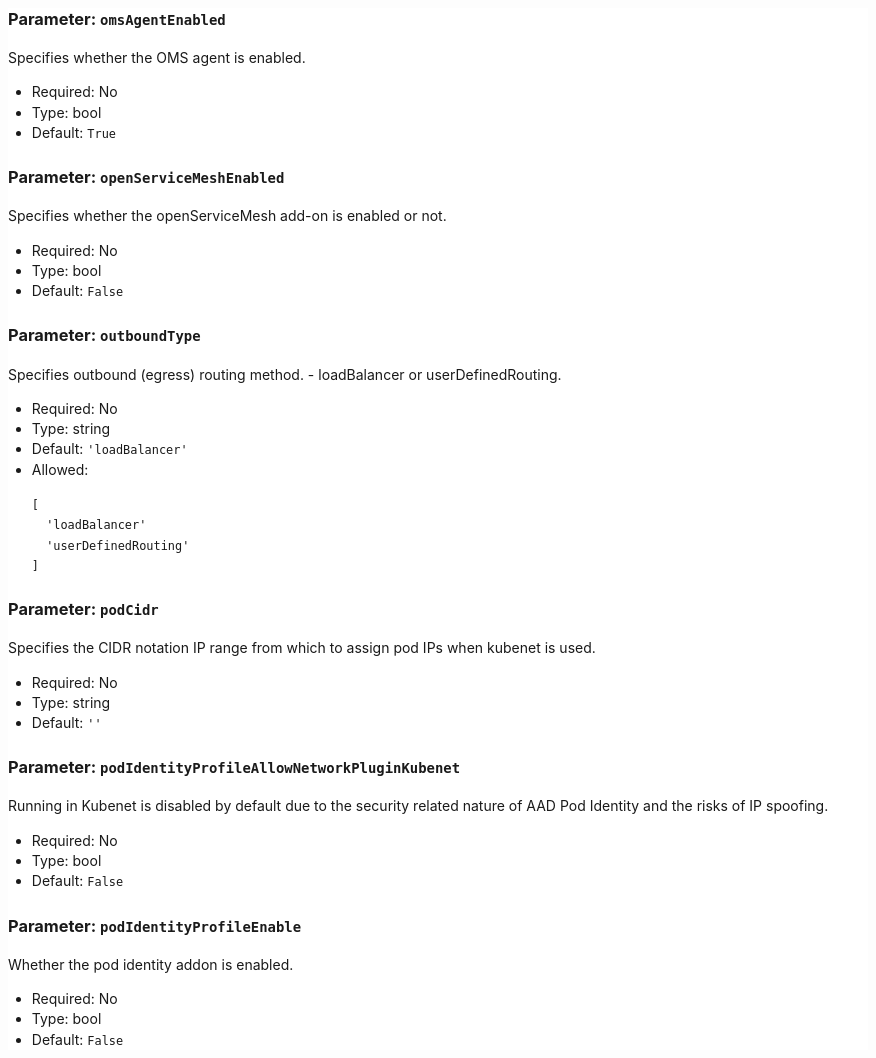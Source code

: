 ### Parameter: `omsAgentEnabled`

Specifies whether the OMS agent is enabled.

- Required: No
- Type: bool
- Default: `True`

### Parameter: `openServiceMeshEnabled`

Specifies whether the openServiceMesh add-on is enabled or not.

- Required: No
- Type: bool
- Default: `False`

### Parameter: `outboundType`

Specifies outbound (egress) routing method. - loadBalancer or userDefinedRouting.

- Required: No
- Type: string
- Default: `'loadBalancer'`
- Allowed:
  ```Bicep
  [
    'loadBalancer'
    'userDefinedRouting'
  ]
  ```

### Parameter: `podCidr`

Specifies the CIDR notation IP range from which to assign pod IPs when kubenet is used.

- Required: No
- Type: string
- Default: `''`

### Parameter: `podIdentityProfileAllowNetworkPluginKubenet`

Running in Kubenet is disabled by default due to the security related nature of AAD Pod Identity and the risks of IP spoofing.

- Required: No
- Type: bool
- Default: `False`

### Parameter: `podIdentityProfileEnable`

Whether the pod identity addon is enabled.

- Required: No
- Type: bool
- Default: `False`
